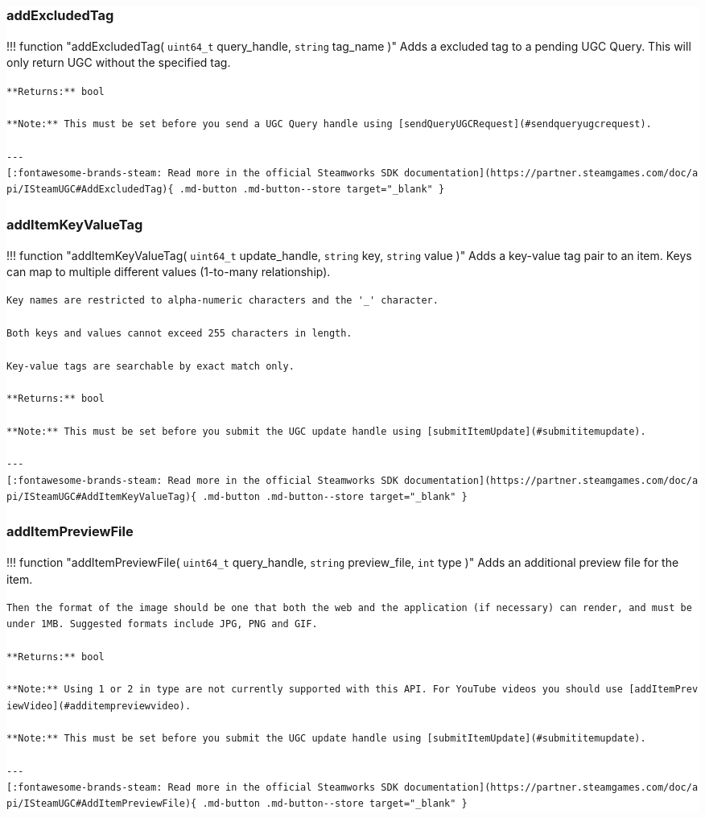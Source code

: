 ### addExcludedTag

!!! function "addExcludedTag( ```uint64_t``` query_handle, ```string``` tag_name )"
	Adds a excluded tag to a pending UGC Query. This will only return UGC without the specified tag.

	**Returns:** bool

	**Note:** This must be set before you send a UGC Query handle using [sendQueryUGCRequest](#sendqueryugcrequest).

    ---
    [:fontawesome-brands-steam: Read more in the official Steamworks SDK documentation](https://partner.steamgames.com/doc/api/ISteamUGC#AddExcludedTag){ .md-button .md-button--store target="_blank" }

### addItemKeyValueTag

!!! function "addItemKeyValueTag( ```uint64_t``` update_handle, ```string``` key, ```string``` value )"
	Adds a key-value tag pair to an item. Keys can map to multiple different values (1-to-many relationship).

	Key names are restricted to alpha-numeric characters and the '_' character.

	Both keys and values cannot exceed 255 characters in length.

	Key-value tags are searchable by exact match only.

	**Returns:** bool

	**Note:** This must be set before you submit the UGC update handle using [submitItemUpdate](#submititemupdate).

    ---
    [:fontawesome-brands-steam: Read more in the official Steamworks SDK documentation](https://partner.steamgames.com/doc/api/ISteamUGC#AddItemKeyValueTag){ .md-button .md-button--store target="_blank" }

### addItemPreviewFile

!!! function "addItemPreviewFile( ```uint64_t``` query_handle, ```string``` preview_file, ```int``` type )"
	Adds an additional preview file for the item.

	Then the format of the image should be one that both the web and the application (if necessary) can render, and must be under 1MB. Suggested formats include JPG, PNG and GIF.

	**Returns:** bool

	**Note:** Using 1 or 2 in type are not currently supported with this API. For YouTube videos you should use [addItemPreviewVideo](#additempreviewvideo).

	**Note:** This must be set before you submit the UGC update handle using [submitItemUpdate](#submititemupdate).

    ---
    [:fontawesome-brands-steam: Read more in the official Steamworks SDK documentation](https://partner.steamgames.com/doc/api/ISteamUGC#AddItemPreviewFile){ .md-button .md-button--store target="_blank" }
